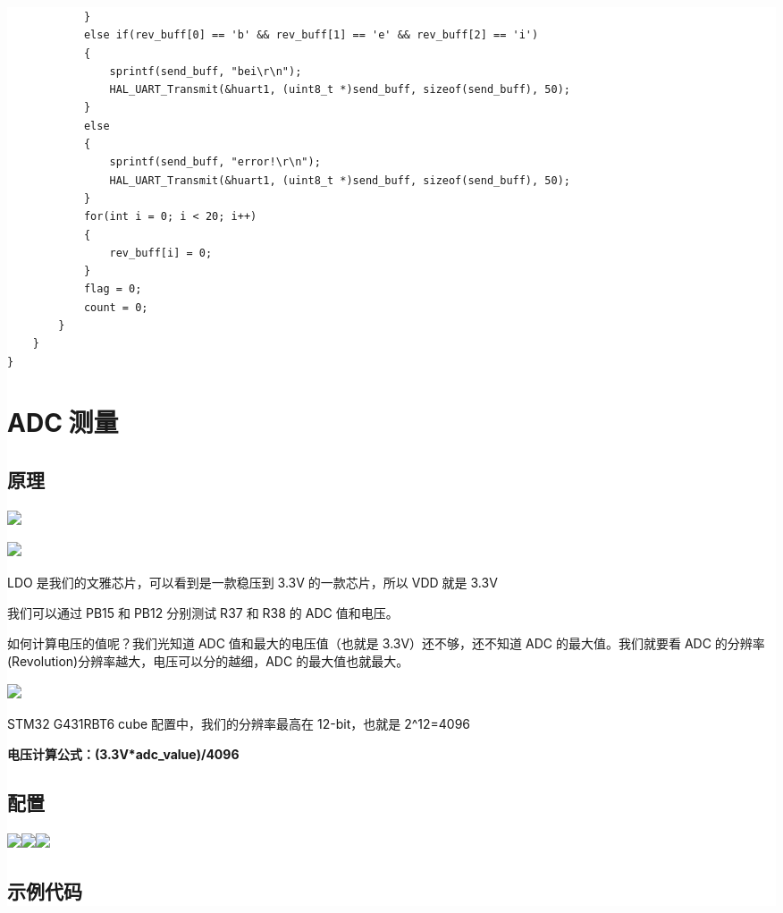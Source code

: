 ```
			}
			else if(rev_buff[0] == 'b' && rev_buff[1] == 'e' && rev_buff[2] == 'i')
			{
				sprintf(send_buff, "bei\r\n");
				HAL_UART_Transmit(&huart1, (uint8_t *)send_buff, sizeof(send_buff), 50);
			}
			else
			{
				sprintf(send_buff, "error!\r\n");
				HAL_UART_Transmit(&huart1, (uint8_t *)send_buff, sizeof(send_buff), 50);
			}
			for(int i = 0; i < 20; i++)
			{
				rev_buff[i] = 0;
			}
			flag = 0;
			count = 0;
		}
	}
}
```

# ADC 测量

## 原理

![](https://cdn.nlark.com/yuque/0/2025/png/43149985/1739027880331-1a09cba5-062d-43f5-8566-967b962a947b.png)

![](https://cdn.nlark.com/yuque/0/2025/png/43149985/1739028188133-b6d2f881-672c-44d4-bb54-ebc07455afef.png)

LDO 是我们的文雅芯片，可以看到是一款稳压到 3.3V 的一款芯片，所以 VDD 就是 3.3V

我们可以通过 PB15 和 PB12 分别测试 R37 和 R38 的 ADC 值和电压。

如何计算电压的值呢？我们光知道 ADC 值和最大的电压值（也就是 3.3V）还不够，还不知道 ADC 的最大值。我们就要看 ADC 的分辨率(Revolution)分辨率越大，电压可以分的越细，ADC 的最大值也就最大。

![](https://cdn.nlark.com/yuque/0/2025/png/43149985/1739028864859-22bfb2ff-2ade-41d0-8dcd-c7dbfda52ccd.png)

STM32 G431RBT6 cube 配置中，我们的分辨率最高在 12-bit，也就是 2^12=4096

**电压计算公式：(3.3V*adc_value)/4096**

## 配置

![](https://cdn.nlark.com/yuque/0/2025/png/43149985/1739028931214-0965146d-fcbf-477b-9851-017c9f78439b.png)![](https://cdn.nlark.com/yuque/0/2025/png/43149985/1739028954832-8bb00776-9b97-4a9f-af27-86dacfd35492.png)![](https://cdn.nlark.com/yuque/0/2025/png/43149985/1739028967079-7746c7bf-dd99-474a-b5c6-4842cb2c3e78.png)

## 示例代码
